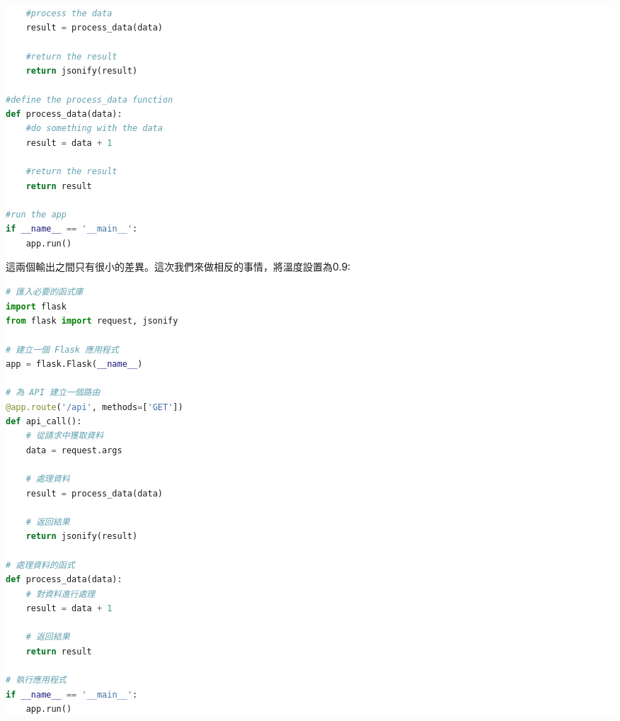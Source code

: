 ```python
    #process the data
    result = process_data(data)

    #return the result
    return jsonify(result)

#define the process_data function
def process_data(data):
    #do something with the data
    result = data + 1

    #return the result
    return result

#run the app
if __name__ == '__main__':
    app.run()

```

這兩個輸出之間只有很小的差異。這次我們來做相反的事情，將溫度設置為0.9:

```python
# 匯入必要的函式庫
import flask
from flask import request, jsonify

# 建立一個 Flask 應用程式
app = flask.Flask(__name__)

# 為 API 建立一個路由
@app.route('/api', methods=['GET'])
def api_call():
    # 從請求中獲取資料
    data = request.args

    # 處理資料
    result = process_data(data)

    # 返回結果
    return jsonify(result)

# 處理資料的函式
def process_data(data):
    # 對資料進行處理
    result = data + 1

    # 返回結果
    return result

# 執行應用程式
if __name__ == '__main__':
    app.run()

```
